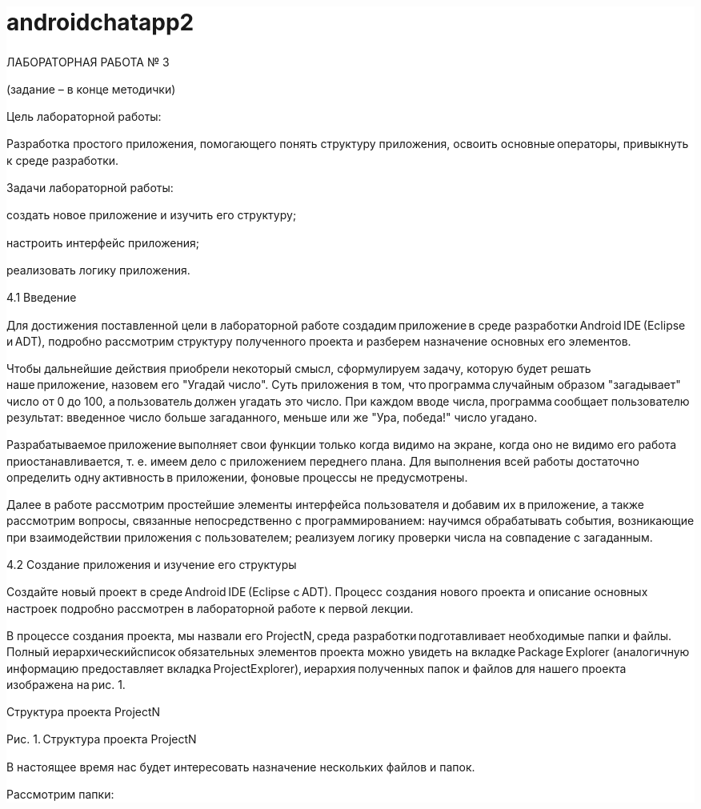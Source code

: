 # androidchatapp2
ЛАБОРАТОРНАЯ  РАБОТА  № 3 

(задание – в конце методички) 

Цель лабораторной работы: 

Разработка простого приложения, помогающего понять структуру приложения, освоить основные операторы, привыкнуть к среде разработки. 

Задачи лабораторной работы: 

создать новое приложение и изучить его структуру; 

настроить интерфейс приложения; 

реализовать логику приложения. 

 

4.1 Введение 

Для достижения поставленной цели в лабораторной работе создадим приложение в среде разработки Android IDE (Eclipse и ADT), подробно рассмотрим структуру полученного проекта и разберем назначение основных его элементов. 

Чтобы дальнейшие действия приобрели некоторый смысл, сформулируем задачу, которую будет решать наше приложение, назовем его "Угадай число". Суть приложения в том, что программа случайным образом "загадывает" число от 0 до 100, а пользователь должен угадать это число. При каждом вводе числа, программа сообщает пользователю результат: введенное число больше загаданного, меньше или же "Ура, победа!" число угадано. 

Разрабатываемое приложение выполняет свои функции только когда видимо на экране, когда оно не видимо его работа приостанавливается, т. е. имеем дело с приложением переднего плана. Для выполнения всей работы достаточно определить одну активность в приложении, фоновые процессы не предусмотрены. 

Далее в работе рассмотрим простейшие элементы интерфейса пользователя и добавим их в приложение, а также рассмотрим вопросы, связанные непосредственно с программированием: научимся обрабатывать события, возникающие при взаимодействии приложения с пользователем; реализуем логику проверки числа на совпадение с загаданным. 

4.2 Создание приложения и изучение его структуры 

Создайте новый проект в среде Android IDE (Eclipse с ADT). Процесс создания нового проекта и описание основных настроек подробно рассмотрен в лабораторной работе к первой лекции. 

В процессе создания проекта, мы назвали его ProjectN, среда разработки подготавливает необходимые папки и файлы. Полный иерархическийсписок обязательных элементов проекта можно увидеть на вкладке Package Explorer (аналогичную информацию предоставляет вкладка ProjectExplorer), иерархия полученных папок и файлов для нашего проекта изображена на рис. 1. 

Структура проекта ProjectN 

Рис. 1. Структура проекта ProjectN 

В настоящее время нас будет интересовать назначение нескольких файлов и папок. 

Рассмотрим папки: 

